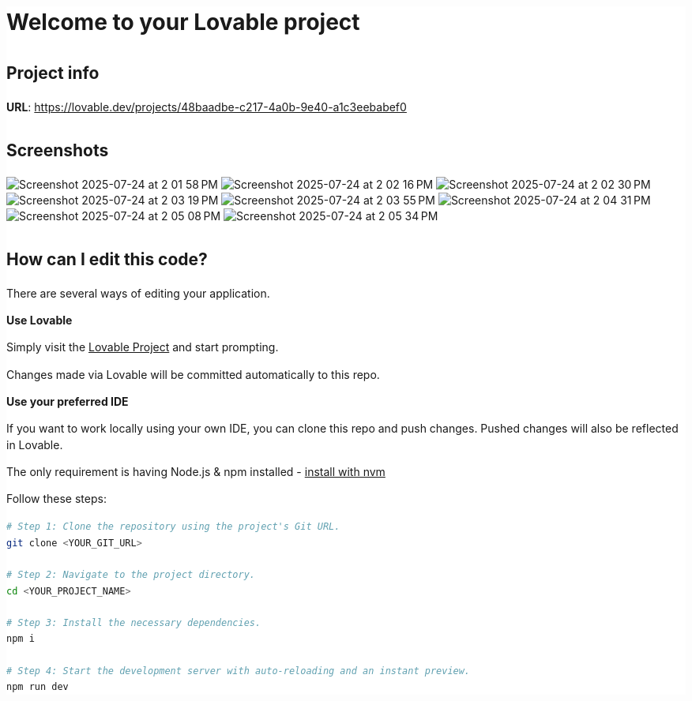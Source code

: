 # Welcome to your Lovable project

## Project info

**URL**: https://lovable.dev/projects/48baadbe-c217-4a0b-9e40-a1c3eebabef0

## Screenshots
<img width="970" height="619" alt="Screenshot 2025-07-24 at 2 01 58 PM" src="https://github.com/user-attachments/assets/5df8cba0-1512-4ab5-bd6b-a9abeea792e9" />
<img width="968" height="623" alt="Screenshot 2025-07-24 at 2 02 16 PM" src="https://github.com/user-attachments/assets/9797997a-d198-4424-92bb-12997e04c573" />
<img width="963" height="623" alt="Screenshot 2025-07-24 at 2 02 30 PM" src="https://github.com/user-attachments/assets/d29219bd-3f71-41c1-bb33-f012d6ce3a86" />
<img width="958" height="622" alt="Screenshot 2025-07-24 at 2 03 19 PM" src="https://github.com/user-attachments/assets/de6e11d7-ae91-4759-9ad5-36eabe61486f" />
<img width="962" height="622" alt="Screenshot 2025-07-24 at 2 03 55 PM" src="https://github.com/user-attachments/assets/73bb38e8-41b5-4bc0-96e0-24bc306ff183" />
<img width="962" height="633" alt="Screenshot 2025-07-24 at 2 04 31 PM" src="https://github.com/user-attachments/assets/8acd17b3-a057-4c61-933c-02ded6c70d53" />
<img width="974" height="648" alt="Screenshot 2025-07-24 at 2 05 08 PM" src="https://github.com/user-attachments/assets/0bbd8e89-9958-4834-9a25-1ebc242cf2d6" />
<img width="977" height="636" alt="Screenshot 2025-07-24 at 2 05 34 PM" src="https://github.com/user-attachments/assets/71afe834-04eb-4fcf-9589-eed26007b819" />

## How can I edit this code?

There are several ways of editing your application.

**Use Lovable**

Simply visit the [Lovable Project](https://lovable.dev/projects/48baadbe-c217-4a0b-9e40-a1c3eebabef0) and start prompting.

Changes made via Lovable will be committed automatically to this repo.

**Use your preferred IDE**

If you want to work locally using your own IDE, you can clone this repo and push changes. Pushed changes will also be reflected in Lovable.

The only requirement is having Node.js & npm installed - [install with nvm](https://github.com/nvm-sh/nvm#installing-and-updating)

Follow these steps:

```sh
# Step 1: Clone the repository using the project's Git URL.
git clone <YOUR_GIT_URL>

# Step 2: Navigate to the project directory.
cd <YOUR_PROJECT_NAME>

# Step 3: Install the necessary dependencies.
npm i

# Step 4: Start the development server with auto-reloading and an instant preview.
npm run dev
```
